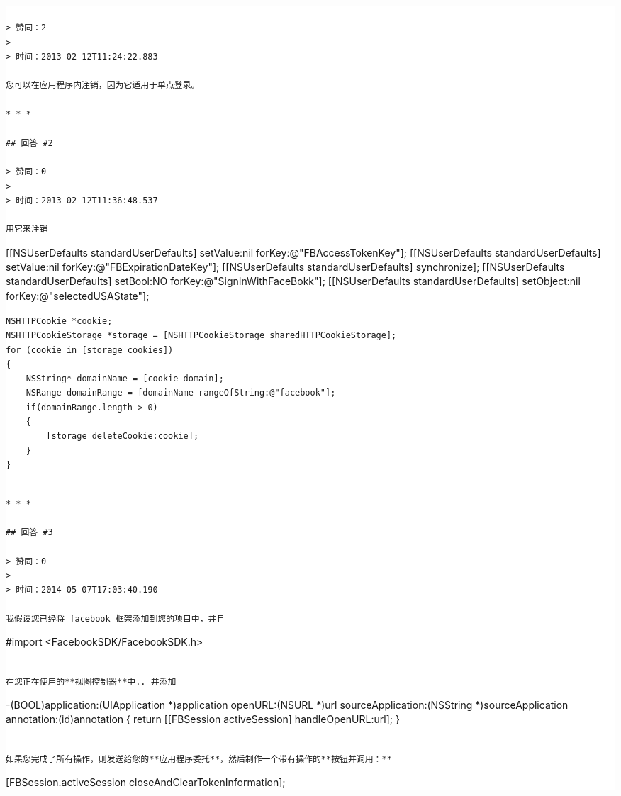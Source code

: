 ```

> 赞同：2
> 
> 时间：2013-02-12T11:24:22.883

您可以在应用程序内注销，因为它适用于单点登录。

* * *

## 回答 #2

> 赞同：0
> 
> 时间：2013-02-12T11:36:48.537

用它来注销

```
 [[NSUserDefaults standardUserDefaults] setValue:nil forKey:@"FBAccessTokenKey"];
    [[NSUserDefaults standardUserDefaults] setValue:nil forKey:@"FBExpirationDateKey"];
    [[NSUserDefaults standardUserDefaults] synchronize];
    [[NSUserDefaults standardUserDefaults] setBool:NO forKey:@"SignInWithFaceBokk"];
    [[NSUserDefaults standardUserDefaults] setObject:nil  forKey:@"selectedUSAState"];

    NSHTTPCookie *cookie;
    NSHTTPCookieStorage *storage = [NSHTTPCookieStorage sharedHTTPCookieStorage];
    for (cookie in [storage cookies])
    {
        NSString* domainName = [cookie domain];
        NSRange domainRange = [domainName rangeOfString:@"facebook"];
        if(domainRange.length > 0)
        {
            [storage deleteCookie:cookie];
        }
    } 
```

* * *

## 回答 #3

> 赞同：0
> 
> 时间：2014-05-07T17:03:40.190

我假设您已经将 facebook 框架添加到您的项目中，并且

```
#import <FacebookSDK/FacebookSDK.h> 
```

在您正在使用的**视图控制器**中.. 并添加

```
-(BOOL)application:(UIApplication *)application openURL:(NSURL *)url sourceApplication:(NSString *)sourceApplication annotation:(id)annotation
{
    return [[FBSession activeSession] handleOpenURL:url];
} 
```

如果您完成了所有操作，则发送给您的**应用程序委托**，然后制作一个带有操作的**按钮并调用：**

```
[FBSession.activeSession closeAndClearTokenInformation]; 